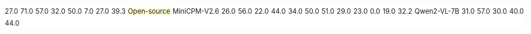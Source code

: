 <td class="ltx_td ltx_align_center" id="S4.T1.2.2.11.9.6" style="padding:1.2pt 3.0pt;"><span class="ltx_text" id="S4.T1.2.2.11.9.6.1" style="font-size:80%;">27.0</span></td>
<td class="ltx_td ltx_align_center" id="S4.T1.2.2.11.9.7" style="padding:1.2pt 3.0pt;"><span class="ltx_text" id="S4.T1.2.2.11.9.7.1" style="font-size:80%;">71.0</span></td>
<td class="ltx_td ltx_align_center" id="S4.T1.2.2.11.9.8" style="padding:1.2pt 3.0pt;"><span class="ltx_text" id="S4.T1.2.2.11.9.8.1" style="font-size:80%;">57.0</span></td>
<td class="ltx_td ltx_align_center" id="S4.T1.2.2.11.9.9" style="padding:1.2pt 3.0pt;"><span class="ltx_text" id="S4.T1.2.2.11.9.9.1" style="font-size:80%;">32.0</span></td>
<td class="ltx_td ltx_align_center" id="S4.T1.2.2.11.9.10" style="padding:1.2pt 3.0pt;"><span class="ltx_text" id="S4.T1.2.2.11.9.10.1" style="font-size:80%;">50.0</span></td>
<td class="ltx_td ltx_align_center" id="S4.T1.2.2.11.9.11" style="padding:1.2pt 3.0pt;"><span class="ltx_text" id="S4.T1.2.2.11.9.11.1" style="font-size:80%;">7.0</span></td>
<td class="ltx_td ltx_align_center ltx_border_r" id="S4.T1.2.2.11.9.12" style="padding:1.2pt 3.0pt;"><span class="ltx_text" id="S4.T1.2.2.11.9.12.1" style="font-size:80%;">27.0</span></td>
<td class="ltx_td ltx_align_right" id="S4.T1.2.2.11.9.13" style="padding:1.2pt 3.0pt;"><span class="ltx_text" id="S4.T1.2.2.11.9.13.1" style="font-size:80%;">39.3</span></td>
</tr>
<tr class="ltx_tr" id="S4.T1.2.2.12.10" style="background-color:#FFFFD9;">
<td class="ltx_td ltx_align_left ltx_border_t" colspan="13" id="S4.T1.2.2.12.10.1" style="padding:1.2pt 3.0pt;"><span class="ltx_text ltx_font_bold ltx_font_italic" id="S4.T1.2.2.12.10.1.1" style="font-size:80%;background-color:#FFFFD9;">Open-source</span></td>
</tr>
<tr class="ltx_tr" id="S4.T1.2.2.13.11">
<td class="ltx_td ltx_align_left" id="S4.T1.2.2.13.11.1" style="padding:1.2pt 3.0pt;"><span class="ltx_text" id="S4.T1.2.2.13.11.1.1" style="font-size:80%;">MiniCPM-V2.6</span></td>
<td class="ltx_td ltx_align_center" id="S4.T1.2.2.13.11.2" style="padding:1.2pt 3.0pt;"><span class="ltx_text" id="S4.T1.2.2.13.11.2.1" style="font-size:80%;">26.0</span></td>
<td class="ltx_td ltx_align_center" id="S4.T1.2.2.13.11.3" style="padding:1.2pt 3.0pt;"><span class="ltx_text" id="S4.T1.2.2.13.11.3.1" style="font-size:80%;">56.0</span></td>
<td class="ltx_td ltx_align_center" id="S4.T1.2.2.13.11.4" style="padding:1.2pt 3.0pt;"><span class="ltx_text" id="S4.T1.2.2.13.11.4.1" style="font-size:80%;">22.0</span></td>
<td class="ltx_td ltx_align_center" id="S4.T1.2.2.13.11.5" style="padding:1.2pt 3.0pt;"><span class="ltx_text" id="S4.T1.2.2.13.11.5.1" style="font-size:80%;">44.0</span></td>
<td class="ltx_td ltx_align_center" id="S4.T1.2.2.13.11.6" style="padding:1.2pt 3.0pt;"><span class="ltx_text" id="S4.T1.2.2.13.11.6.1" style="font-size:80%;">34.0</span></td>
<td class="ltx_td ltx_align_center" id="S4.T1.2.2.13.11.7" style="padding:1.2pt 3.0pt;"><span class="ltx_text" id="S4.T1.2.2.13.11.7.1" style="font-size:80%;">50.0</span></td>
<td class="ltx_td ltx_align_center" id="S4.T1.2.2.13.11.8" style="padding:1.2pt 3.0pt;"><span class="ltx_text" id="S4.T1.2.2.13.11.8.1" style="font-size:80%;">51.0</span></td>
<td class="ltx_td ltx_align_center" id="S4.T1.2.2.13.11.9" style="padding:1.2pt 3.0pt;"><span class="ltx_text" id="S4.T1.2.2.13.11.9.1" style="font-size:80%;">29.0</span></td>
<td class="ltx_td ltx_align_center" id="S4.T1.2.2.13.11.10" style="padding:1.2pt 3.0pt;"><span class="ltx_text" id="S4.T1.2.2.13.11.10.1" style="font-size:80%;">23.0</span></td>
<td class="ltx_td ltx_align_center" id="S4.T1.2.2.13.11.11" style="padding:1.2pt 3.0pt;"><span class="ltx_text" id="S4.T1.2.2.13.11.11.1" style="font-size:80%;">0.0</span></td>
<td class="ltx_td ltx_align_center ltx_border_r" id="S4.T1.2.2.13.11.12" style="padding:1.2pt 3.0pt;"><span class="ltx_text" id="S4.T1.2.2.13.11.12.1" style="font-size:80%;">19.0</span></td>
<td class="ltx_td ltx_align_right" id="S4.T1.2.2.13.11.13" style="padding:1.2pt 3.0pt;"><span class="ltx_text" id="S4.T1.2.2.13.11.13.1" style="font-size:80%;">32.2</span></td>
</tr>
<tr class="ltx_tr" id="S4.T1.2.2.14.12">
<td class="ltx_td ltx_align_left" id="S4.T1.2.2.14.12.1" style="padding:1.2pt 3.0pt;"><span class="ltx_text" id="S4.T1.2.2.14.12.1.1" style="font-size:80%;">Qwen2-VL-7B</span></td>
<td class="ltx_td ltx_align_center" id="S4.T1.2.2.14.12.2" style="padding:1.2pt 3.0pt;"><span class="ltx_text" id="S4.T1.2.2.14.12.2.1" style="font-size:80%;">31.0</span></td>
<td class="ltx_td ltx_align_center" id="S4.T1.2.2.14.12.3" style="padding:1.2pt 3.0pt;"><span class="ltx_text" id="S4.T1.2.2.14.12.3.1" style="font-size:80%;">57.0</span></td>
<td class="ltx_td ltx_align_center" id="S4.T1.2.2.14.12.4" style="padding:1.2pt 3.0pt;"><span class="ltx_text" id="S4.T1.2.2.14.12.4.1" style="font-size:80%;">30.0</span></td>
<td class="ltx_td ltx_align_center" id="S4.T1.2.2.14.12.5" style="padding:1.2pt 3.0pt;"><span class="ltx_text" id="S4.T1.2.2.14.12.5.1" style="font-size:80%;">40.0</span></td>
<td class="ltx_td ltx_align_center" id="S4.T1.2.2.14.12.6" style="padding:1.2pt 3.0pt;"><span class="ltx_text" id="S4.T1.2.2.14.12.6.1" style="font-size:80%;">44.0</span></td>